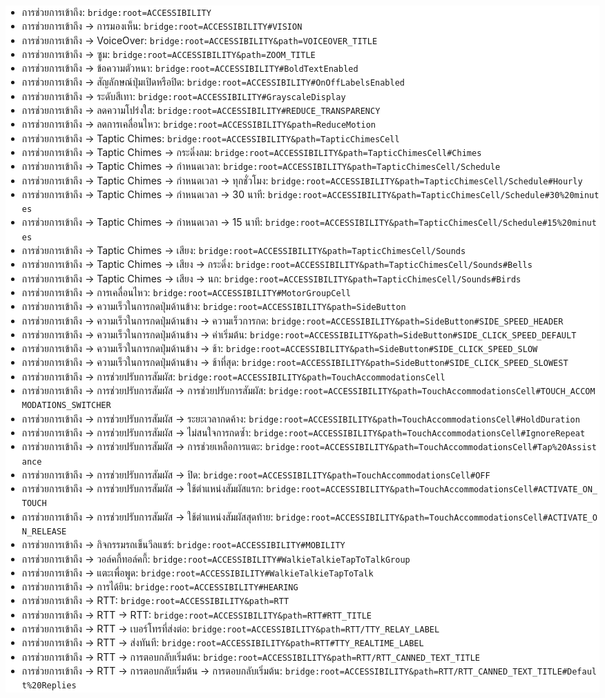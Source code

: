 - การช่วยการเข้าถึง: `bridge:root=ACCESSIBILITY`
- การช่วยการเข้าถึง → การมองเห็น: `bridge:root=ACCESSIBILITY#VISION`
- การช่วยการเข้าถึง → VoiceOver: `bridge:root=ACCESSIBILITY&path=VOICEOVER_TITLE`
- การช่วยการเข้าถึง → ซูม: `bridge:root=ACCESSIBILITY&path=ZOOM_TITLE`
- การช่วยการเข้าถึง → ข้อความตัวหนา: `bridge:root=ACCESSIBILITY#BoldTextEnabled`
- การช่วยการเข้าถึง → สัญลักษณ์ปุ่มเปิดหรือปิด: `bridge:root=ACCESSIBILITY#OnOffLabelsEnabled`
- การช่วยการเข้าถึง → ระดับสีเทา: `bridge:root=ACCESSIBILITY#GrayscaleDisplay`
- การช่วยการเข้าถึง → ลดความโปร่งใส: `bridge:root=ACCESSIBILITY#REDUCE_TRANSPARENCY`
- การช่วยการเข้าถึง → ลดการเคลื่อนไหว: `bridge:root=ACCESSIBILITY&path=ReduceMotion`
- การช่วยการเข้าถึง → Taptic Chimes: `bridge:root=ACCESSIBILITY&path=TapticChimesCell`
- การช่วยการเข้าถึง → Taptic Chimes → กระดิ่งลม: `bridge:root=ACCESSIBILITY&path=TapticChimesCell#Chimes`
- การช่วยการเข้าถึง → Taptic Chimes → กำหนดเวลา: `bridge:root=ACCESSIBILITY&path=TapticChimesCell/Schedule`
- การช่วยการเข้าถึง → Taptic Chimes → กำหนดเวลา → ทุกชั่วโมง: `bridge:root=ACCESSIBILITY&path=TapticChimesCell/Schedule#Hourly`
- การช่วยการเข้าถึง → Taptic Chimes → กำหนดเวลา → 30 นาที: `bridge:root=ACCESSIBILITY&path=TapticChimesCell/Schedule#30%20minutes`
- การช่วยการเข้าถึง → Taptic Chimes → กำหนดเวลา → 15 นาที: `bridge:root=ACCESSIBILITY&path=TapticChimesCell/Schedule#15%20minutes`
- การช่วยการเข้าถึง → Taptic Chimes → เสียง: `bridge:root=ACCESSIBILITY&path=TapticChimesCell/Sounds`
- การช่วยการเข้าถึง → Taptic Chimes → เสียง → กระดิ่ง: `bridge:root=ACCESSIBILITY&path=TapticChimesCell/Sounds#Bells`
- การช่วยการเข้าถึง → Taptic Chimes → เสียง → นก: `bridge:root=ACCESSIBILITY&path=TapticChimesCell/Sounds#Birds`
- การช่วยการเข้าถึง → การเคลื่อนไหว: `bridge:root=ACCESSIBILITY#MotorGroupCell`
- การช่วยการเข้าถึง → ความเร็วในการกดปุ่มด้านข้าง: `bridge:root=ACCESSIBILITY&path=SideButton`
- การช่วยการเข้าถึง → ความเร็วในการกดปุ่มด้านข้าง → ความเร็วการกด: `bridge:root=ACCESSIBILITY&path=SideButton#SIDE_SPEED_HEADER`
- การช่วยการเข้าถึง → ความเร็วในการกดปุ่มด้านข้าง → ค่าเริ่มต้น: `bridge:root=ACCESSIBILITY&path=SideButton#SIDE_CLICK_SPEED_DEFAULT`
- การช่วยการเข้าถึง → ความเร็วในการกดปุ่มด้านข้าง → ช้า: `bridge:root=ACCESSIBILITY&path=SideButton#SIDE_CLICK_SPEED_SLOW`
- การช่วยการเข้าถึง → ความเร็วในการกดปุ่มด้านข้าง → ช้าที่สุด: `bridge:root=ACCESSIBILITY&path=SideButton#SIDE_CLICK_SPEED_SLOWEST`
- การช่วยการเข้าถึง → การช่วยปรับการสัมผัส: `bridge:root=ACCESSIBILITY&path=TouchAccommodationsCell`
- การช่วยการเข้าถึง → การช่วยปรับการสัมผัส → การช่วยปรับการสัมผัส: `bridge:root=ACCESSIBILITY&path=TouchAccommodationsCell#TOUCH_ACCOMMODATIONS_SWITCHER`
- การช่วยการเข้าถึง → การช่วยปรับการสัมผัส → ระยะเวลากดค้าง: `bridge:root=ACCESSIBILITY&path=TouchAccommodationsCell#HoldDuration`
- การช่วยการเข้าถึง → การช่วยปรับการสัมผัส → ไม่สนใจการกดซ้ำ: `bridge:root=ACCESSIBILITY&path=TouchAccommodationsCell#IgnoreRepeat`
- การช่วยการเข้าถึง → การช่วยปรับการสัมผัส → การช่วยเหลือการแตะ: `bridge:root=ACCESSIBILITY&path=TouchAccommodationsCell#Tap%20Assistance`
- การช่วยการเข้าถึง → การช่วยปรับการสัมผัส → ปิด: `bridge:root=ACCESSIBILITY&path=TouchAccommodationsCell#OFF`
- การช่วยการเข้าถึง → การช่วยปรับการสัมผัส → ใช้ตำแหน่งสัมผัสแรก: `bridge:root=ACCESSIBILITY&path=TouchAccommodationsCell#ACTIVATE_ON_TOUCH`
- การช่วยการเข้าถึง → การช่วยปรับการสัมผัส → ใช้ตำแหน่งสัมผัสสุดท้าย: `bridge:root=ACCESSIBILITY&path=TouchAccommodationsCell#ACTIVATE_ON_RELEASE`
- การช่วยการเข้าถึง → กิจกรรมรถเข็นวีลแชร์: `bridge:root=ACCESSIBILITY#MOBILITY`
- การช่วยการเข้าถึง → วอล์คกี้ทอล์คกี้: `bridge:root=ACCESSIBILITY#WalkieTalkieTapToTalkGroup`
- การช่วยการเข้าถึง → แตะเพื่อพูด: `bridge:root=ACCESSIBILITY#WalkieTalkieTapToTalk`
- การช่วยการเข้าถึง → การได้ยิน: `bridge:root=ACCESSIBILITY#HEARING`
- การช่วยการเข้าถึง → RTT: `bridge:root=ACCESSIBILITY&path=RTT`
- การช่วยการเข้าถึง → RTT → RTT: `bridge:root=ACCESSIBILITY&path=RTT#RTT_TITLE`
- การช่วยการเข้าถึง → RTT → เบอร์โทรที่ส่งต่อ: `bridge:root=ACCESSIBILITY&path=RTT/TTY_RELAY_LABEL`
- การช่วยการเข้าถึง → RTT → ส่งทันที: `bridge:root=ACCESSIBILITY&path=RTT#TTY_REALTIME_LABEL`
- การช่วยการเข้าถึง → RTT → การตอบกลับเริ่มต้น: `bridge:root=ACCESSIBILITY&path=RTT/RTT_CANNED_TEXT_TITLE`
- การช่วยการเข้าถึง → RTT → การตอบกลับเริ่มต้น → การตอบกลับเริ่มต้น: `bridge:root=ACCESSIBILITY&path=RTT/RTT_CANNED_TEXT_TITLE#Default%20Replies`